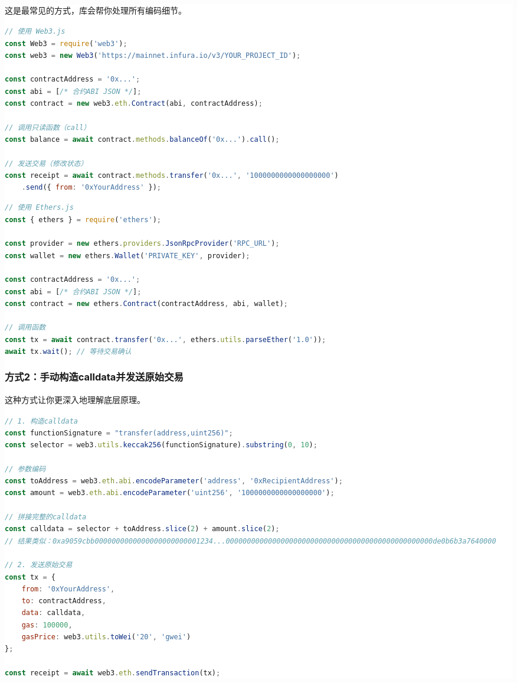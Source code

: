 这是最常见的方式，库会帮你处理所有编码细节。

```javascript
// 使用 Web3.js
const Web3 = require('web3');
const web3 = new Web3('https://mainnet.infura.io/v3/YOUR_PROJECT_ID');

const contractAddress = '0x...';
const abi = [/* 合约ABI JSON */];
const contract = new web3.eth.Contract(abi, contractAddress);

// 调用只读函数（call）
const balance = await contract.methods.balanceOf('0x...').call();

// 发送交易（修改状态）
const receipt = await contract.methods.transfer('0x...', '1000000000000000000')
    .send({ from: '0xYourAddress' });
```

```javascript
// 使用 Ethers.js
const { ethers } = require('ethers');

const provider = new ethers.providers.JsonRpcProvider('RPC_URL');
const wallet = new ethers.Wallet('PRIVATE_KEY', provider);

const contractAddress = '0x...';
const abi = [/* 合约ABI JSON */];
const contract = new ethers.Contract(contractAddress, abi, wallet);

// 调用函数
const tx = await contract.transfer('0x...', ethers.utils.parseEther('1.0'));
await tx.wait(); // 等待交易确认
```

### 方式2：手动构造calldata并发送原始交易

这种方式让你更深入地理解底层原理。

```javascript
// 1. 构造calldata
const functionSignature = "transfer(address,uint256)";
const selector = web3.utils.keccak256(functionSignature).substring(0, 10);

// 参数编码
const toAddress = web3.eth.abi.encodeParameter('address', '0xRecipientAddress');
const amount = web3.eth.abi.encodeParameter('uint256', '1000000000000000000');

// 拼接完整的calldata
const calldata = selector + toAddress.slice(2) + amount.slice(2);
// 结果类似：0xa9059cbb0000000000000000000000001234...0000000000000000000000000000000000000000000000000de0b6b3a7640000

// 2. 发送原始交易
const tx = {
    from: '0xYourAddress',
    to: contractAddress,
    data: calldata,
    gas: 100000,
    gasPrice: web3.utils.toWei('20', 'gwei')
};

const receipt = await web3.eth.sendTransaction(tx);
```
